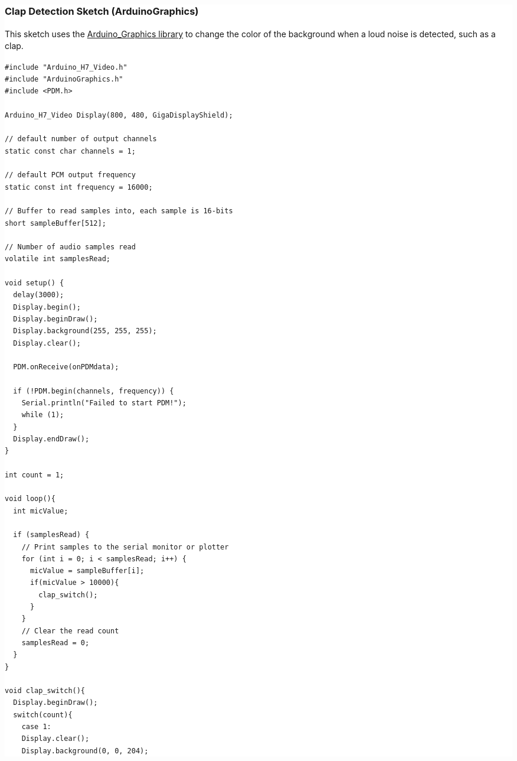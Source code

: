 ### Clap Detection Sketch (ArduinoGraphics)

This sketch uses the [Arduino_Graphics library](https://www.arduino.cc/reference/en/libraries/arduinographics/) to change the color of the background when a loud noise is detected, such as a clap.

```arduino
#include "Arduino_H7_Video.h"
#include "ArduinoGraphics.h"
#include <PDM.h>

Arduino_H7_Video Display(800, 480, GigaDisplayShield);

// default number of output channels
static const char channels = 1;

// default PCM output frequency
static const int frequency = 16000;

// Buffer to read samples into, each sample is 16-bits
short sampleBuffer[512];

// Number of audio samples read
volatile int samplesRead;

void setup() {
  delay(3000);
  Display.begin();
  Display.beginDraw();
  Display.background(255, 255, 255);
  Display.clear();

  PDM.onReceive(onPDMdata);

  if (!PDM.begin(channels, frequency)) {
    Serial.println("Failed to start PDM!");
    while (1);
  }
  Display.endDraw();
}

int count = 1;

void loop(){
  int micValue;

  if (samplesRead) {
    // Print samples to the serial monitor or plotter
    for (int i = 0; i < samplesRead; i++) {
      micValue = sampleBuffer[i];
      if(micValue > 10000){
        clap_switch();
      }
    }
    // Clear the read count
    samplesRead = 0;
  }
}

void clap_switch(){
  Display.beginDraw();
  switch(count){
    case 1:
    Display.clear();
    Display.background(0, 0, 204);
```